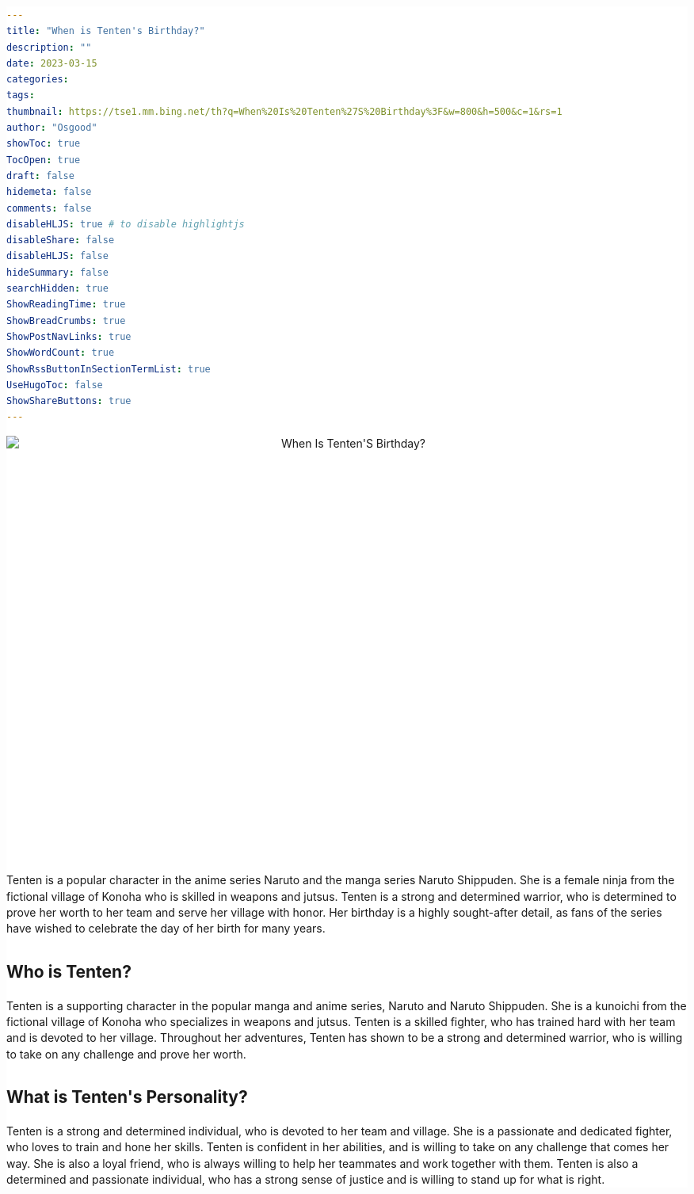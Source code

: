 ```yaml
---
title: "When is Tenten's Birthday?"
description: ""
date: 2023-03-15
categories: 
tags: 
thumbnail: https://tse1.mm.bing.net/th?q=When%20Is%20Tenten%27S%20Birthday%3F&w=800&h=500&c=1&rs=1
author: "Osgood"
showToc: true
TocOpen: true
draft: false
hidemeta: false
comments: false
disableHLJS: true # to disable highlightjs
disableShare: false
disableHLJS: false
hideSummary: false
searchHidden: true
ShowReadingTime: true
ShowBreadCrumbs: true
ShowPostNavLinks: true
ShowWordCount: true
ShowRssButtonInSectionTermList: true
UseHugoToc: false
ShowShareButtons: true
---
```


<center>
	<img src="https://tse1.mm.bing.net/th?q=When%20Is%20Tenten%27S%20Birthday%3F&w=800&h=500&c=1&rs=1" alt="When Is Tenten'S Birthday?" width="800" height="500" style="display: block; width: 100%; height: auto">
</center>

<p>Tenten is a popular character in the anime series Naruto and the manga series Naruto Shippuden. She is a female ninja from the fictional village of Konoha who is skilled in weapons and jutsus. Tenten is a strong and determined warrior, who is determined to prove her worth to her team and serve her village with honor. Her birthday is a highly sought-after detail, as fans of the series have wished to celebrate the day of her birth for many years.</p>

<h2>Who is Tenten?</h2>

<p>Tenten is a supporting character in the popular manga and anime series, Naruto and Naruto Shippuden. She is a kunoichi from the fictional village of Konoha who specializes in weapons and jutsus. Tenten is a skilled fighter, who has trained hard with her team and is devoted to her village. Throughout her adventures, Tenten has shown to be a strong and determined warrior, who is willing to take on any challenge and prove her worth.</p>

<h2>What is Tenten's Personality?</h2>

<p>Tenten is a strong and determined individual, who is devoted to her team and village. She is a passionate and dedicated fighter, who loves to train and hone her skills. Tenten is confident in her abilities, and is willing to take on any challenge that comes her way. She is also a loyal friend, who is always willing to help her teammates and work together with them. Tenten is also a determined and passionate individual, who has a strong sense of justice and is willing to stand up for what is right.</p>
